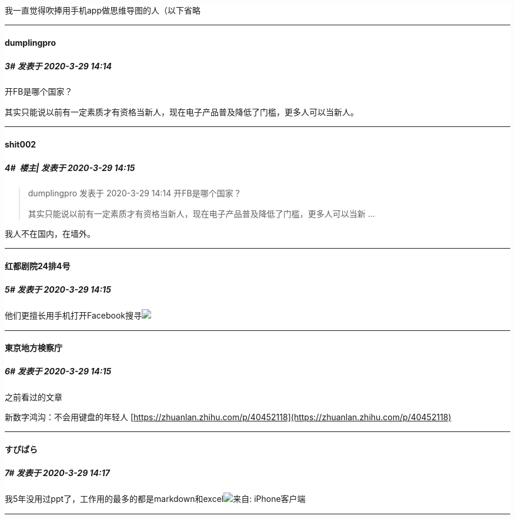 
我一直觉得吹捧用手机app做思维导图的人（以下省略


-----

####  dumplingpro  
##### 3#       发表于 2020-3-29 14:14


开FB是哪个国家？


其实只能说以前有一定素质才有资格当新人，现在电子产品普及降低了门槛，更多人可以当新人。


-----

####  shit002  
##### 4#         楼主| 发表于 2020-3-29 14:15


<blockquote>dumplingpro 发表于 2020-3-29 14:14
开FB是哪个国家？


其实只能说以前有一定素质才有资格当新人，现在电子产品普及降低了门槛，更多人可以当新 ...</blockquote>
我人不在国内，在墙外。


-----

####  红都剧院24排4号  
##### 5#       发表于 2020-3-29 14:15


他们更擅长用手机打开Facebook搜寻<img src="https://static.saraba1st.com/image/smiley/face2017/091.png" referrerpolicy="no-referrer">


-----

####  東京地方検察庁  
##### 6#       发表于 2020-3-29 14:15


之前看过的文章

新数字鸿沟：不会用键盘的年轻人 [https://zhuanlan.zhihu.com/p/40452118](https://zhuanlan.zhihu.com/p/40452118)


-----

####  すぴぱら  
##### 7#       发表于 2020-3-29 14:17


我5年没用过ppt了，工作用的最多的都是markdown和excel<img src="https://static.saraba1st.com/image/smiley/face2017/009.gif" referrerpolicy="no-referrer">来自: iPhone客户端


-----
